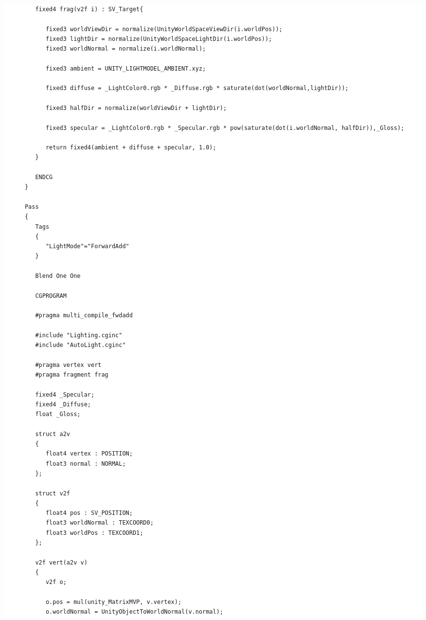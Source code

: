 ```
         fixed4 frag(v2f i) : SV_Target{
            
            fixed3 worldViewDir = normalize(UnityWorldSpaceViewDir(i.worldPos));
            fixed3 lightDir = normalize(UnityWorldSpaceLightDir(i.worldPos));
            fixed3 worldNormal = normalize(i.worldNormal);
            
            fixed3 ambient = UNITY_LIGHTMODEL_AMBIENT.xyz;

            fixed3 diffuse = _LightColor0.rgb * _Diffuse.rgb * saturate(dot(worldNormal,lightDir));
            
            fixed3 halfDir = normalize(worldViewDir + lightDir);      
            
            fixed3 specular = _LightColor0.rgb * _Specular.rgb * pow(saturate(dot(i.worldNormal, halfDir)),_Gloss);

            return fixed4(ambient + diffuse + specular, 1.0);
         }
         
         ENDCG
      }
      
      Pass
      {
         Tags
         {
            "LightMode"="ForwardAdd"  
         }
         
         Blend One One
         
         CGPROGRAM

         #pragma multi_compile_fwdadd
         
         #include "Lighting.cginc"
         #include "AutoLight.cginc"
         
         #pragma vertex vert
         #pragma fragment frag
         
         fixed4 _Specular;
         fixed4 _Diffuse;
         float _Gloss;
         
         struct a2v
         {
            float4 vertex : POSITION;
            float3 normal : NORMAL;
         };
         
         struct v2f
         {
            float4 pos : SV_POSITION;
            float3 worldNormal : TEXCOORD0;
            float3 worldPos : TEXCOORD1;
         };

         v2f vert(a2v v)
         {
            v2f o;

            o.pos = mul(unity_MatrixMVP, v.vertex);
            o.worldNormal = UnityObjectToWorldNormal(v.normal);
```